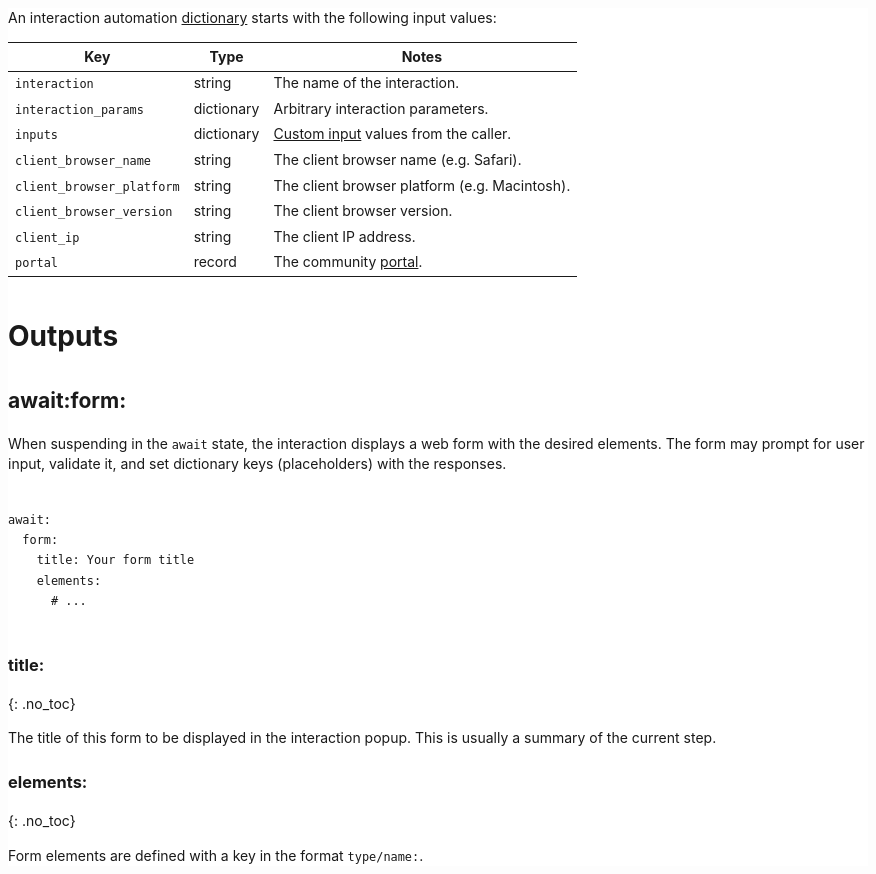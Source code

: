 An interaction automation [dictionary](/docs/automations/#dictionaries) starts with the following input values:

| Key | Type | Notes
|-|-|-
| `interaction` | string | The name of the interaction.
| `interaction_params` | dictionary | Arbitrary interaction parameters.
| `inputs` | dictionary | [Custom input](/docs/automations/#inputs) values from the caller.
| `client_browser_name` | string | The client browser name (e.g. Safari).
| `client_browser_platform` | string | The client browser platform (e.g. Macintosh).
| `client_browser_version` | string | The client browser version.
| `client_ip` | string | The client IP address.
| `portal` | record | The community [portal](/docs/records/types/community_portal/).

# Outputs

## await:form:

When suspending in the `await` state, the interaction displays a web form with the desired elements. The form may prompt for user input, validate it, and set dictionary keys (placeholders) with the responses.

<pre>
<code class="language-cerb">
await:
  form:
    title: Your form title
    elements:
      # ...
</code>
</pre>

### title:
{: .no_toc}

The title of this form to be displayed in the interaction popup. This is usually a summary of the current step.

### elements:
{: .no_toc}

Form elements are defined with a key in the format `type/name:`.
